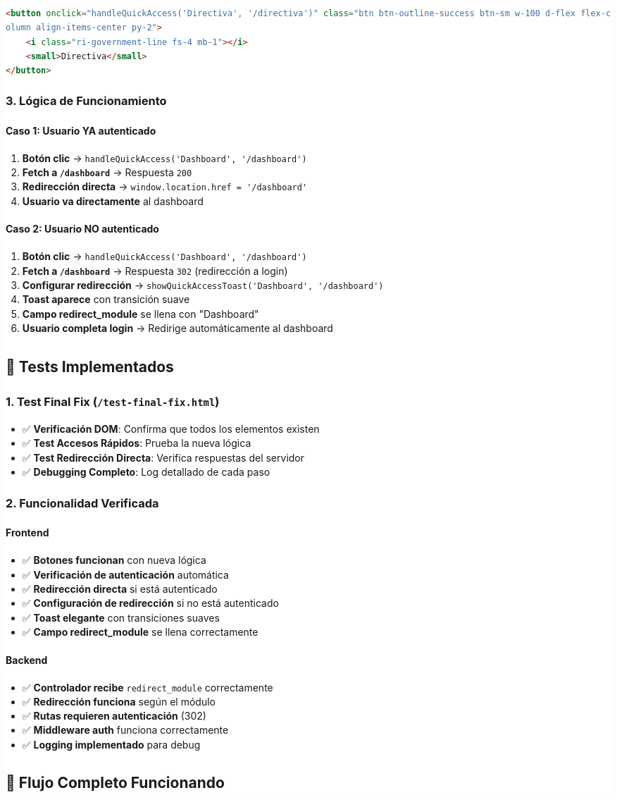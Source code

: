 ```html
<button onclick="handleQuickAccess('Directiva', '/directiva')" class="btn btn-outline-success btn-sm w-100 d-flex flex-column align-items-center py-2">
    <i class="ri-government-line fs-4 mb-1"></i>
    <small>Directiva</small>
</button>
```

### **3. Lógica de Funcionamiento**

#### **Caso 1: Usuario YA autenticado**
1. **Botón clic** → `handleQuickAccess('Dashboard', '/dashboard')`
2. **Fetch a `/dashboard`** → Respuesta `200`
3. **Redirección directa** → `window.location.href = '/dashboard'`
4. **Usuario va directamente** al dashboard

#### **Caso 2: Usuario NO autenticado**
1. **Botón clic** → `handleQuickAccess('Dashboard', '/dashboard')`
2. **Fetch a `/dashboard`** → Respuesta `302` (redirección a login)
3. **Configurar redirección** → `showQuickAccessToast('Dashboard', '/dashboard')`
4. **Toast aparece** con transición suave
5. **Campo redirect_module** se llena con "Dashboard"
6. **Usuario completa login** → Redirige automáticamente al dashboard

## 🧪 **Tests Implementados**

### **1. Test Final Fix** (`/test-final-fix.html`)
- ✅ **Verificación DOM**: Confirma que todos los elementos existen
- ✅ **Test Accesos Rápidos**: Prueba la nueva lógica
- ✅ **Test Redirección Directa**: Verifica respuestas del servidor
- ✅ **Debugging Completo**: Log detallado de cada paso

### **2. Funcionalidad Verificada**

#### **Frontend**
- ✅ **Botones funcionan** con nueva lógica
- ✅ **Verificación de autenticación** automática
- ✅ **Redirección directa** si está autenticado
- ✅ **Configuración de redirección** si no está autenticado
- ✅ **Toast elegante** con transiciones suaves
- ✅ **Campo redirect_module** se llena correctamente

#### **Backend**
- ✅ **Controlador recibe** `redirect_module` correctamente
- ✅ **Redirección funciona** según el módulo
- ✅ **Rutas requieren autenticación** (302)
- ✅ **Middleware auth** funciona correctamente
- ✅ **Logging implementado** para debug

## 🎯 **Flujo Completo Funcionando**
